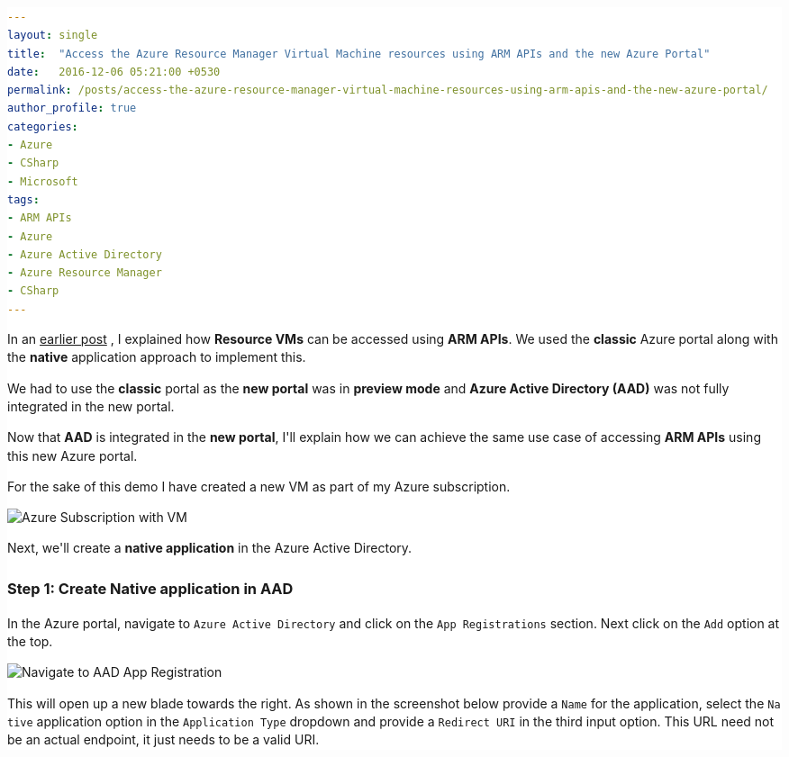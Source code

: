 ```yaml
---
layout: single
title:  "Access the Azure Resource Manager Virtual Machine resources using ARM APIs and the new Azure Portal"
date:   2016-12-06 05:21:00 +0530
permalink: /posts/access-the-azure-resource-manager-virtual-machine-resources-using-arm-apis-and-the-new-azure-portal/
author_profile: true
categories: 
- Azure
- CSharp
- Microsoft
tags:
- ARM APIs
- Azure
- Azure Active Directory  
- Azure Resource Manager
- CSharp
---
```


<a href="https://www.codeproject.com/script/Articles/BlogFeedList.aspx?amid=4854419" rel="tag" style="display:none">CodeProject</a>

In an [earlier post]({{site.url}}/posts/access-the-azure-resource-manager-virtual-machine-resources-using-arm-apis-part-1/) , I explained how **Resource VMs** can be accessed using **ARM APIs**. We used the **classic** Azure portal along with the **native** application approach to implement this. 

We had to use the **classic** portal as the **new portal** was in **preview mode** and **Azure Active Directory (AAD)** was not fully integrated in the new portal.

Now that **AAD** is integrated in the **new portal**, I'll explain how we can achieve the same use case of accessing **ARM APIs** using this new Azure portal.

For the sake of this demo I have created a new VM as part of my Azure subscription.

![Azure Subscription with VM]({{site.url}}/assets/images/blogs/1SubscriptionAndVM.jpg)

Next, we'll create a **native application** in the Azure Active Directory.

### Step 1: Create Native application in AAD

In the Azure portal, navigate to `Azure Active Directory` and click on the `App Registrations` section.
Next click on the `Add` option at the top.

![Navigate to AAD App Registration]({{site.url}}/assets/images/blogs/2CreateNativeApplication.jpg)

This will open up a new blade towards the right. 
As shown in the screenshot below provide a `Name` for the application, select the `Native` application option in the `Application Type` dropdown and provide a `Redirect URI` in the third input option. This URL need not be an actual endpoint, it just needs to be a valid URI.
